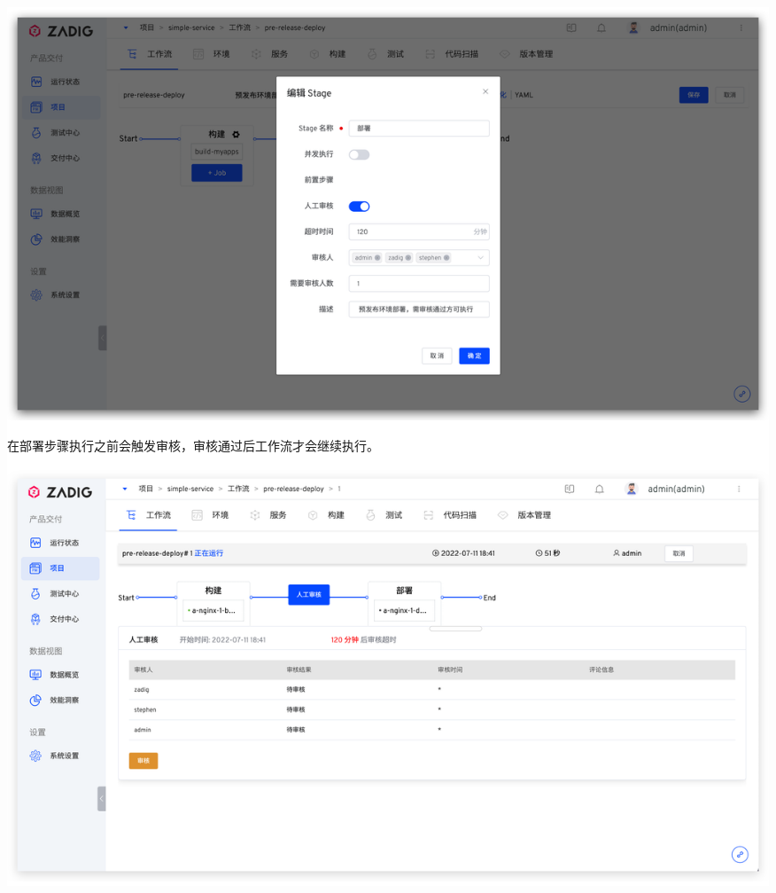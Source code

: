 ![common_workflow_demo](../_images/common_workflow_demo_5.png)

在部署步骤执行之前会触发审核，审核通过后工作流才会继续执行。

![common_workflow_demo](../_images/common_workflow_demo_6.png)

